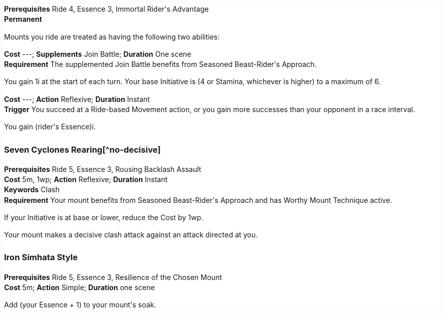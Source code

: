 **Prerequisites** Ride 4, Essence 3, Immortal Rider's Advantage  
**Permanent**

Mounts you ride are treated as having the following two abilities:

**Cost** ---; **Supplements** Join Battle; **Duration** One scene  
**Requirement** The supplemented Join Battle benefits from Seasoned Beast-Rider's Approach.

You gain 1i at the start of each turn. Your base Initiative is (4 or Stamina, whichever is higher) to a maximum of 6.

**Cost** ---; **Action** Reflexive; **Duration** Instant  
**Trigger** You succeed at a Ride-based Movement action, or you gain more successes than your opponent in a race interval.

You gain (rider's Essence)i.

### Seven Cyclones Rearing[^no-decisive]

**Prerequisites** Ride 5, Essence 3, Rousing Backlash Assault  
**Cost** 5m, 1wp; **Action** Reflexive; **Duration** Instant  
**Keywords** Clash  
**Requirement** Your mount benefits from Seasoned Beast-Rider's Approach and has Worthy Mount Technique active.

If your Initiative is at base or lower, reduce the Cost by 1wp.

Your mount makes a decisive clash attack against an attack directed at you.

### Iron Simhata Style

**Prerequisites** Ride 5, Essence 3, Resilience of the Chosen Mount  
**Cost** 5m; **Action** Simple; **Duration** one scene

Add (your Essence + 1) to your mount's soak.


[^changed-action]: This Charm has a different action in the source text, but has been changed here to better reflect how it's used in play.
[^changed-duration]: This Charm has a different duration in the source text, but has been changed here to better reflect how it's used in play.
[^consolidated-upgrade]: A separate Charm was listed as an upgrade for this Charm. The two Charms have been consolidated.
[^needs-touch]: This Charm was missing the Touch keyword in the original text.
[^new-keyword]: This is a new keyword added for this version of the text.